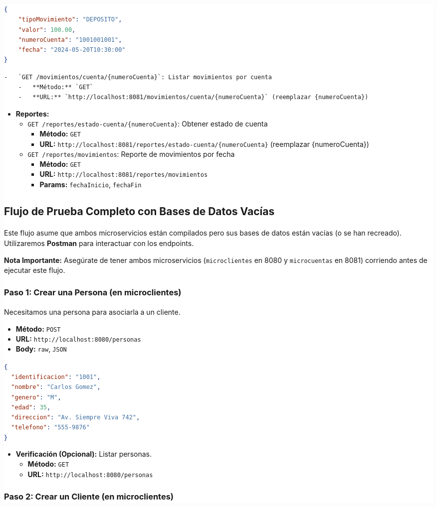 ```json
{
    "tipoMovimiento": "DEPOSITO",
    "valor": 100.00,
    "numeroCuenta": "1001001001",
    "fecha": "2024-05-20T10:30:00" 
}
```
    -   `GET /movimientos/cuenta/{numeroCuenta}`: Listar movimientos por cuenta
        -   **Método:** `GET`
        -   **URL:** `http://localhost:8081/movimientos/cuenta/{numeroCuenta}` (reemplazar {numeroCuenta})

-   **Reportes:**
    -   `GET /reportes/estado-cuenta/{numeroCuenta}`: Obtener estado de cuenta
        -   **Método:** `GET`
        -   **URL:** `http://localhost:8081/reportes/estado-cuenta/{numeroCuenta}` (reemplazar {numeroCuenta})
    -   `GET /reportes/movimientos`: Reporte de movimientos por fecha
        -   **Método:** `GET`
        -   **URL:** `http://localhost:8081/reportes/movimientos`
        -   **Params:** `fechaInicio`, `fechaFin`

## Flujo de Prueba Completo con Bases de Datos Vacías

Este flujo asume que ambos microservicios están compilados pero sus bases de datos están vacías (o se han recreado). Utilizaremos **Postman** para interactuar con los endpoints.

**Nota Importante:** Asegúrate de tener ambos microservicios (`microclientes` en 8080 y `microcuentas` en 8081) corriendo antes de ejecutar este flujo.

### Paso 1: Crear una Persona (en microclientes)

Necesitamos una persona para asociarla a un cliente.

-   **Método:** `POST`
-   **URL:** `http://localhost:8080/personas`
-   **Body:** `raw`, `JSON`

```json
{
  "identificacion": "1001",
  "nombre": "Carlos Gomez",
  "genero": "M",
  "edad": 35,
  "direccion": "Av. Siempre Viva 742",
  "telefono": "555-9876"
}
```

*   **Verificación (Opcional):** Listar personas.
    -   **Método:** `GET`
    -   **URL:** `http://localhost:8080/personas`

### Paso 2: Crear un Cliente (en microclientes)

